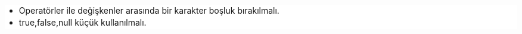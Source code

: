 - Operatörler ile değişkenler arasında bir karakter boşluk bırakılmalı.
- true,false,null küçük kullanılmalı.

